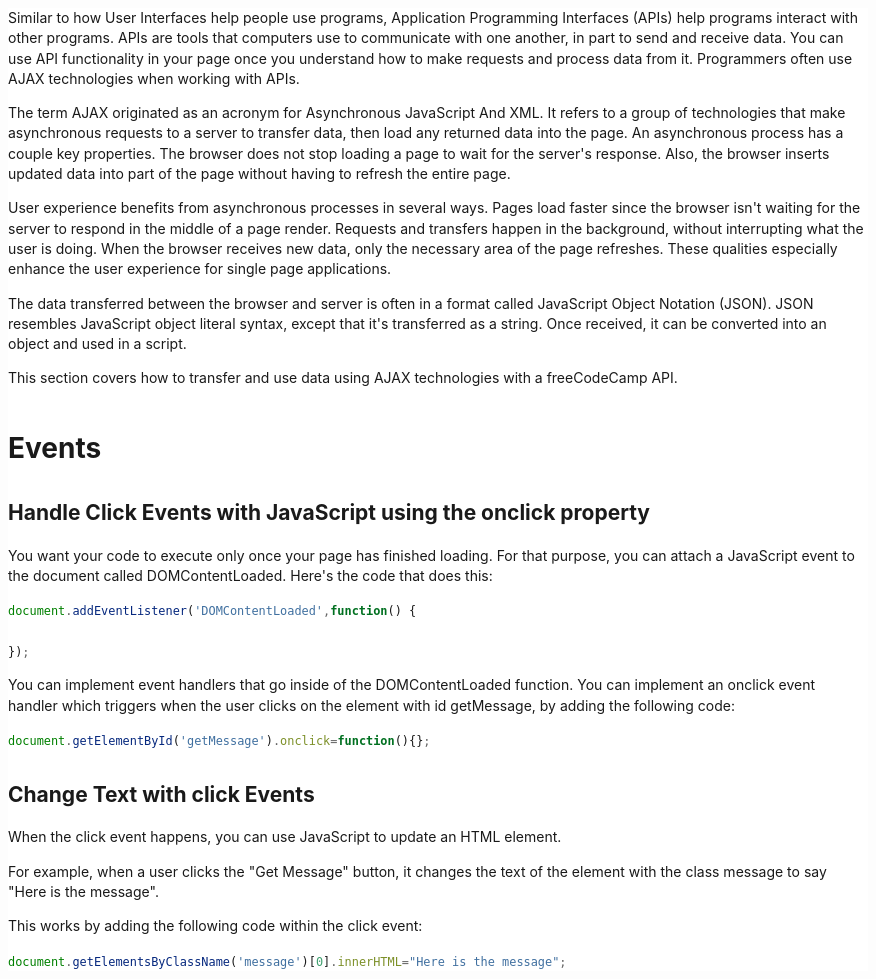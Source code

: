 Similar to how User Interfaces help people use programs, Application Programming Interfaces (APIs) help programs interact with other programs. APIs are tools that computers use to communicate with one another, in part to send and receive data. You can use API functionality in your page once you understand how to make requests and process data from it. Programmers often use AJAX technologies when working with APIs.

The term AJAX originated as an acronym for Asynchronous JavaScript And XML. It refers to a group of technologies that make asynchronous requests to a server to transfer data, then load any returned data into the page. An asynchronous process has a couple key properties. The browser does not stop loading a page to wait for the server's response. Also, the browser inserts updated data into part of the page without having to refresh the entire page.

User experience benefits from asynchronous processes in several ways. Pages load faster since the browser isn't waiting for the server to respond in the middle of a page render. Requests and transfers happen in the background, without interrupting what the user is doing. When the browser receives new data, only the necessary area of the page refreshes. These qualities especially enhance the user experience for single page applications.

The data transferred between the browser and server is often in a format called JavaScript Object Notation (JSON). JSON resembles JavaScript object literal syntax, except that it's transferred as a string. Once received, it can be converted into an object and used in a script.

This section covers how to transfer and use data using AJAX technologies with a freeCodeCamp API.

# Events

## Handle Click Events with JavaScript using the onclick property
You want your code to execute only once your page has finished loading. For that purpose, you can attach a JavaScript event to the document called DOMContentLoaded. Here's the code that does this:

```javascript
document.addEventListener('DOMContentLoaded',function() {

});
```

You can implement event handlers that go inside of the DOMContentLoaded function. You can implement an onclick event handler which triggers when the user clicks on the element with id getMessage, by adding the following code:

```javascript
document.getElementById('getMessage').onclick=function(){};
```

## Change Text with click Events
When the click event happens, you can use JavaScript to update an HTML element.

For example, when a user clicks the "Get Message" button, it changes the text of the element with the class message to say "Here is the message".

This works by adding the following code within the click event:
```javascript
document.getElementsByClassName('message')[0].innerHTML="Here is the message";
```
